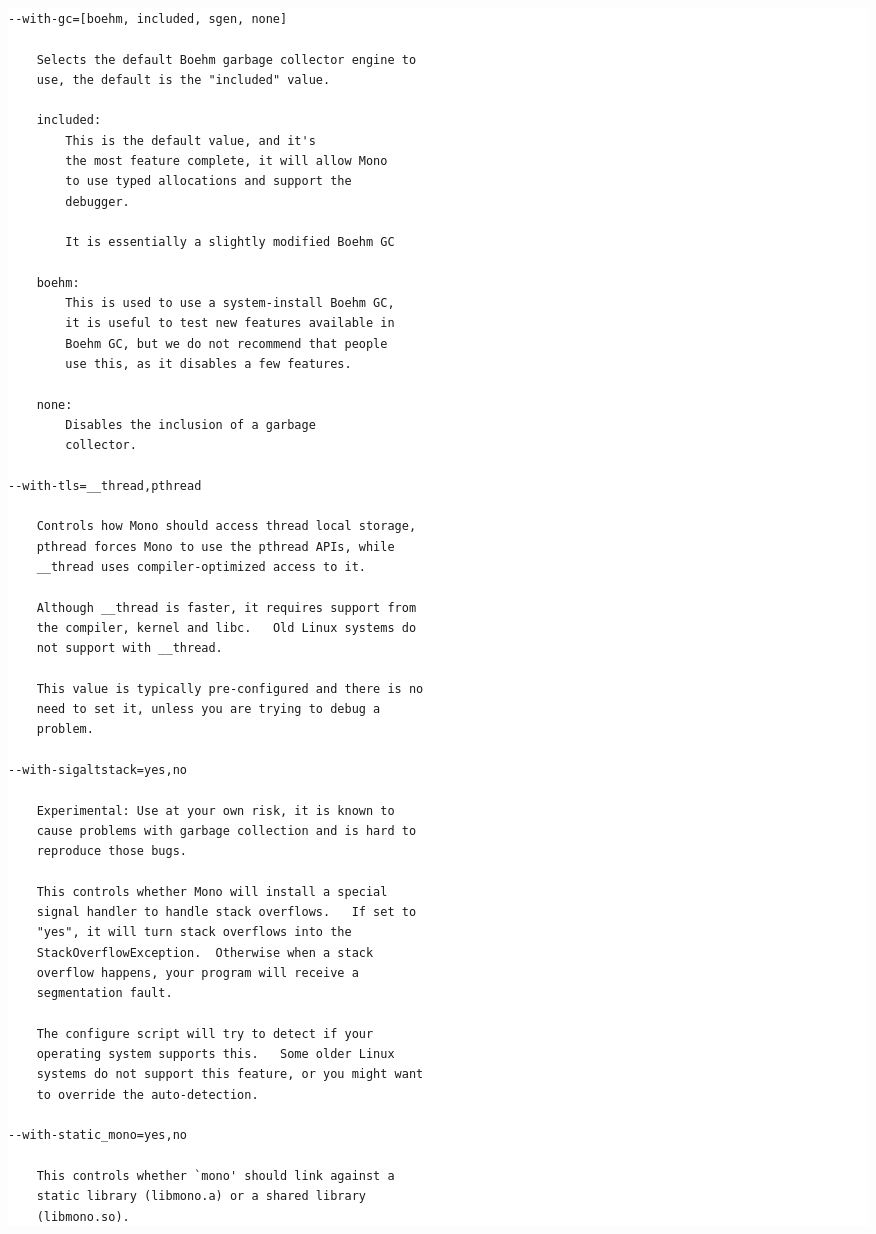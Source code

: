 	--with-gc=[boehm, included, sgen, none]

		Selects the default Boehm garbage collector engine to
	  	use, the default is the "included" value.
	
		included: 
			This is the default value, and it's
	  		the most feature complete, it will allow Mono
		  	to use typed allocations and support the
		  	debugger.

			It is essentially a slightly modified Boehm GC

		boehm:
			This is used to use a system-install Boehm GC,
			it is useful to test new features available in
			Boehm GC, but we do not recommend that people
			use this, as it disables a few features.

		none:
			Disables the inclusion of a garbage
		  	collector.  

	--with-tls=__thread,pthread

		Controls how Mono should access thread local storage,
	  	pthread forces Mono to use the pthread APIs, while
	  	__thread uses compiler-optimized access to it.

	  	Although __thread is faster, it requires support from
	  	the compiler, kernel and libc.   Old Linux systems do
	  	not support with __thread.

		This value is typically pre-configured and there is no
	  	need to set it, unless you are trying to debug a
	  	problem.

	--with-sigaltstack=yes,no

		Experimental: Use at your own risk, it is known to
		cause problems with garbage collection and is hard to
	 	reproduce those bugs.

		This controls whether Mono will install a special
	  	signal handler to handle stack overflows.   If set to
	  	"yes", it will turn stack overflows into the
	  	StackOverflowException.  Otherwise when a stack
	  	overflow happens, your program will receive a
	  	segmentation fault.

		The configure script will try to detect if your
	  	operating system supports this.   Some older Linux
	  	systems do not support this feature, or you might want
	  	to override the auto-detection.

	--with-static_mono=yes,no

		This controls whether `mono' should link against a
	  	static library (libmono.a) or a shared library
	  	(libmono.so). 


 [travis]: https://travis-ci.org/
 [master-nix-badge]: https://travis-ci.org/PlayScriptRedux/playscript.svg?branch=playscript
 [master-nix]: https://travis-ci.org/PlayScriptRedux/playscript/branches